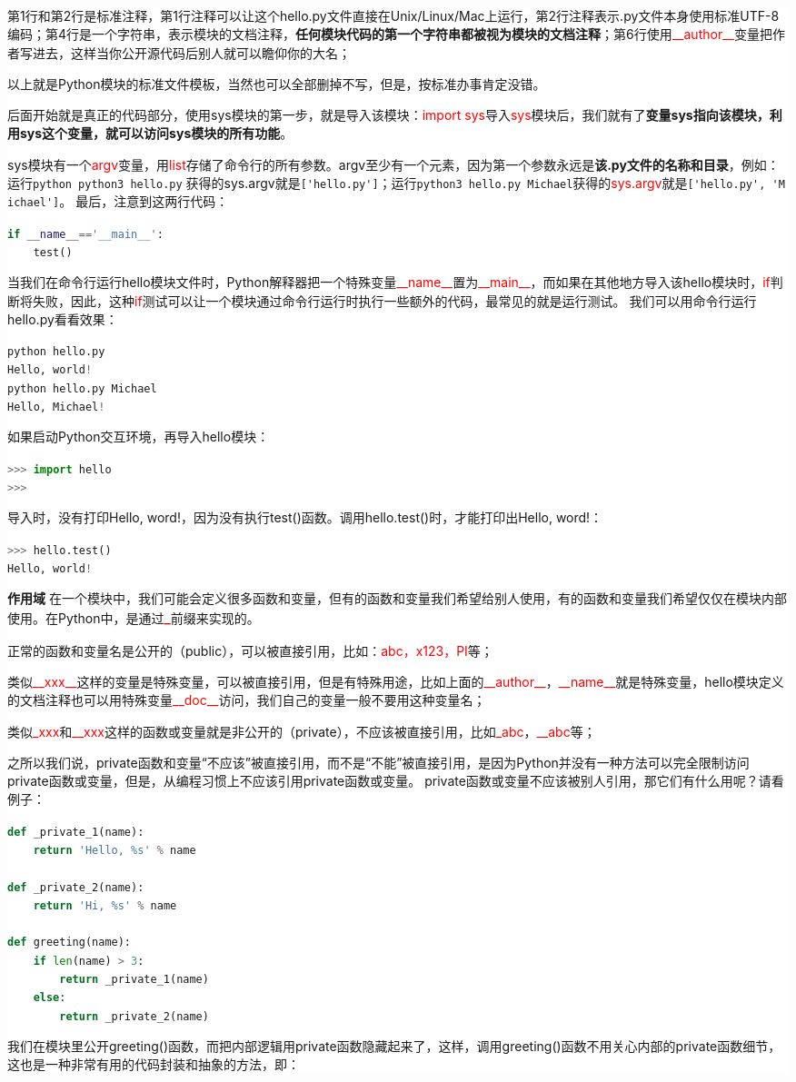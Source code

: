 第1行和第2行是标准注释，第1行注释可以让这个hello.py文件直接在Unix/Linux/Mac上运行，第2行注释表示.py文件本身使用标准UTF-8编码；第4行是一个字符串，表示模块的文档注释，**任何模块代码的第一个字符串都被视为模块的文档注释**；第6行使用<font color='red'>\_\_author__</font>变量把作者写进去，这样当你公开源代码后别人就可以瞻仰你的大名；

以上就是Python模块的标准文件模板，当然也可以全部删掉不写，但是，按标准办事肯定没错。

后面开始就是真正的代码部分，使用sys模块的第一步，就是导入该模块：<font color='red'>import sys</font>导入<font color='red'>sys</font>模块后，我们就有了**变量sys指向该模块，利用sys这个变量，就可以访问sys模块的所有功能**。

sys模块有一个<font color='red'>argv</font>变量，用<font color='red'>list</font>存储了命令行的所有参数。argv至少有一个元素，因为第一个参数永远是**该.py文件的名称和目录**，例如：
运行`python python3 hello.py` 获得的sys.argv就是`['hello.py']`；运行`python3 hello.py Michael`获得的<font color='red'>sys.argv</font>就是`['hello.py', 'Michael']`。
最后，注意到这两行代码：
```python
if __name__=='__main__':
    test()
```
当我们在命令行运行hello模块文件时，Python解释器把一个特殊变量<font color='red'>\_\_name__</font>置为<font color='red'>\_\_main__</font>，而如果在其他地方导入该hello模块时，<font color='red'>if</font>判断将失败，因此，这种<font color='red'>if</font>测试可以让一个模块通过命令行运行时执行一些额外的代码，最常见的就是运行测试。
我们可以用命令行运行hello.py看看效果：
```python
python hello.py
Hello, world!
python hello.py Michael
Hello, Michael!
```
如果启动Python交互环境，再导入hello模块：
```python
>>> import hello
>>>
```
导入时，没有打印Hello, word!，因为没有执行test()函数。调用hello.test()时，才能打印出Hello, word!：
```python
>>> hello.test()
Hello, world!
```
**作用域**
在一个模块中，我们可能会定义很多函数和变量，但有的函数和变量我们希望给别人使用，有的函数和变量我们希望仅仅在模块内部使用。在Python中，是通过<font color ='red' size=3>_</font>前缀来实现的。

正常的函数和变量名是公开的（public），可以被直接引用，比如：<font color ='red'>abc，x123，PI</font>等；

类似<font color ='red'>\_\_xxx__</font>这样的变量是特殊变量，可以被直接引用，但是有特殊用途，比如上面的<font color ='red'>\_\_author__</font>，<font color ='red'>\_\_name__</font>就是特殊变量，hello模块定义的文档注释也可以用特殊变量<font color ='red'>\_\_doc__</font>访问，我们自己的变量一般不要用这种变量名；

类似<font color ='red'>_xxx</font>和<font color ='red'>__xxx</font>这样的函数或变量就是非公开的（private），不应该被直接引用，比如<font color ='red'>_abc</font>，<font color ='red'>__abc</font>等；

之所以我们说，private函数和变量“不应该”被直接引用，而不是“不能”被直接引用，是因为Python并没有一种方法可以完全限制访问private函数或变量，但是，从编程习惯上不应该引用private函数或变量。
private函数或变量不应该被别人引用，那它们有什么用呢？请看例子：
```python
def _private_1(name):
    return 'Hello, %s' % name

def _private_2(name):
    return 'Hi, %s' % name

def greeting(name):
    if len(name) > 3:
        return _private_1(name)
    else:
        return _private_2(name)
```
我们在模块里公开greeting()函数，而把内部逻辑用private函数隐藏起来了，这样，调用greeting()函数不用关心内部的private函数细节，这也是一种非常有用的代码封装和抽象的方法，即：